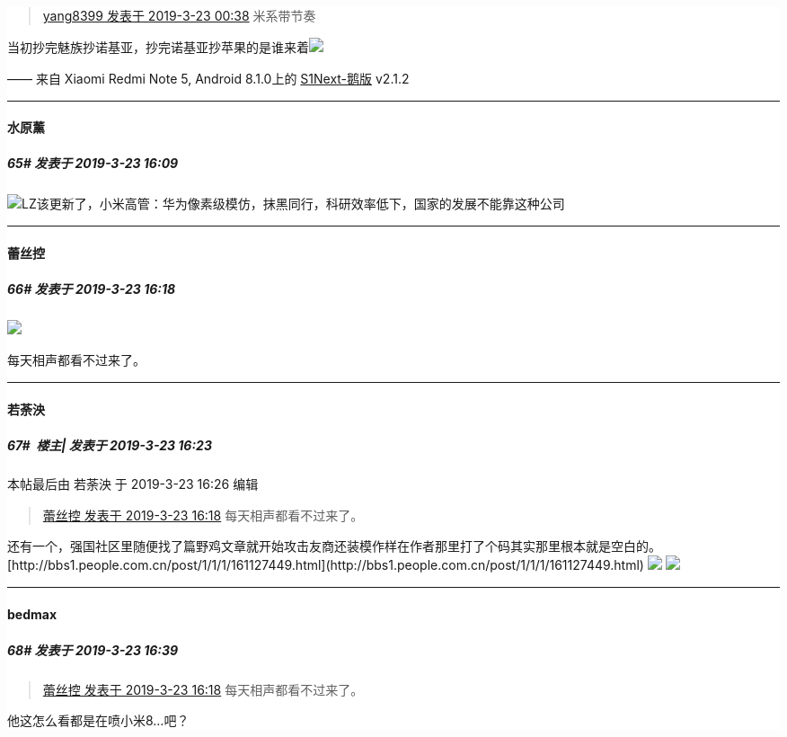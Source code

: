 
<blockquote><a href="httphttps://bbs.saraba1st.com/2b/forum.php?mod=redirect&amp;goto=findpost&amp;pid=43004766&amp;ptid=1818413" target="_blank">yang8399 发表于 2019-3-23 00:38</a>
米系带节奏</blockquote>
当初抄完魅族抄诺基亚，抄完诺基亚抄苹果的是谁来着<img src="https://static.saraba1st.com/image/smiley/face2017/065.png" referrerpolicy="no-referrer">

—— 来自 Xiaomi Redmi Note 5, Android 8.1.0上的 [S1Next-鹅版](https://github.com/ykrank/S1-Next/releases) v2.1.2


-----

####  水原薰  
##### 65#       发表于 2019-3-23 16:09


<img src="https://static.saraba1st.com/image/smiley/face2017/065.png" referrerpolicy="no-referrer">LZ该更新了，小米高管：华为像素级模仿，抹黑同行，科研效率低下，国家的发展不能靠这种公司


-----

####  蕾丝控  
##### 66#       发表于 2019-3-23 16:18


<img src="http://img.nga.178.com/attachments/mon_201903/23/-7Q5-ddljZdT1kShs-12i.jpg.medium.jpg" referrerpolicy="no-referrer">


每天相声都看不过来了。


-----

####  若荼泱  
##### 67#         楼主| 发表于 2019-3-23 16:23


 本帖最后由 若荼泱 于 2019-3-23 16:26 编辑 
<blockquote><a href="httphttps://bbs.saraba1st.com/2b/forum.php?mod=redirect&amp;goto=findpost&amp;pid=43010745&amp;ptid=1818413" target="_blank">蕾丝控 发表于 2019-3-23 16:18</a>
每天相声都看不过来了。</blockquote>
还有一个，强国社区里随便找了篇野鸡文章就开始攻击友商还装模作样在作者那里打了个码其实那里根本就是空白的。
[http://bbs1.people.com.cn/post/1/1/1/161127449.html](http://bbs1.people.com.cn/post/1/1/1/161127449.html)
<img src="https://i.loli.net/2019/03/23/5c95ecfa02ac8.jpg" referrerpolicy="no-referrer">
<img src="https://i.loli.net/2019/03/23/5c95ed04bcbc7.jpg" referrerpolicy="no-referrer">


-----

####  bedmax  
##### 68#       发表于 2019-3-23 16:39


<blockquote><a href="httphttps://bbs.saraba1st.com/2b/forum.php?mod=redirect&amp;goto=findpost&amp;pid=43010745&amp;ptid=1818413" target="_blank">蕾丝控 发表于 2019-3-23 16:18</a>
每天相声都看不过来了。</blockquote>
他这怎么看都是在喷小米8…吧？
